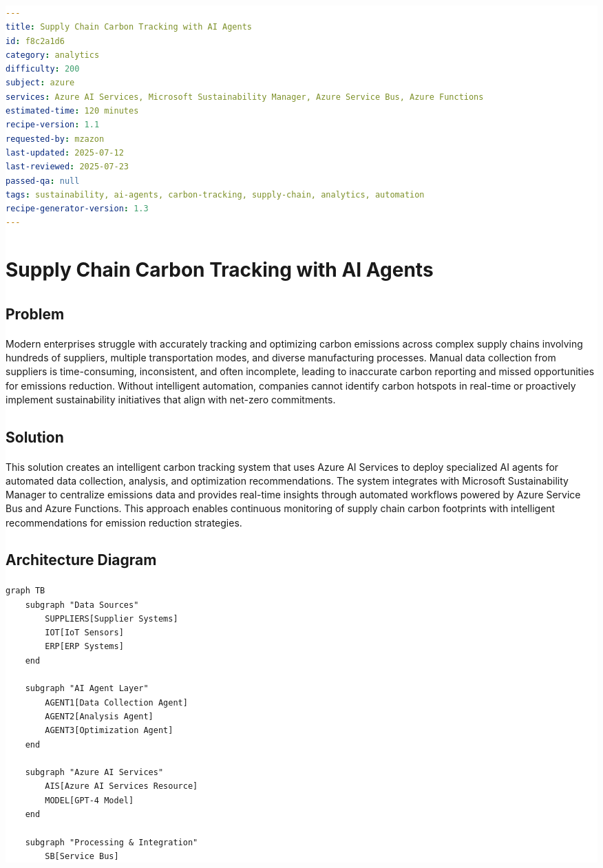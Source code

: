 ```yaml
---
title: Supply Chain Carbon Tracking with AI Agents
id: f8c2a1d6
category: analytics
difficulty: 200
subject: azure
services: Azure AI Services, Microsoft Sustainability Manager, Azure Service Bus, Azure Functions
estimated-time: 120 minutes
recipe-version: 1.1
requested-by: mzazon
last-updated: 2025-07-12
last-reviewed: 2025-07-23
passed-qa: null
tags: sustainability, ai-agents, carbon-tracking, supply-chain, analytics, automation
recipe-generator-version: 1.3
---
```


# Supply Chain Carbon Tracking with AI Agents

## Problem

Modern enterprises struggle with accurately tracking and optimizing carbon emissions across complex supply chains involving hundreds of suppliers, multiple transportation modes, and diverse manufacturing processes. Manual data collection from suppliers is time-consuming, inconsistent, and often incomplete, leading to inaccurate carbon reporting and missed opportunities for emissions reduction. Without intelligent automation, companies cannot identify carbon hotspots in real-time or proactively implement sustainability initiatives that align with net-zero commitments.

## Solution

This solution creates an intelligent carbon tracking system that uses Azure AI Services to deploy specialized AI agents for automated data collection, analysis, and optimization recommendations. The system integrates with Microsoft Sustainability Manager to centralize emissions data and provides real-time insights through automated workflows powered by Azure Service Bus and Azure Functions. This approach enables continuous monitoring of supply chain carbon footprints with intelligent recommendations for emission reduction strategies.

## Architecture Diagram

```mermaid
graph TB
    subgraph "Data Sources"
        SUPPLIERS[Supplier Systems]
        IOT[IoT Sensors]
        ERP[ERP Systems]
    end
    
    subgraph "AI Agent Layer"
        AGENT1[Data Collection Agent]
        AGENT2[Analysis Agent]
        AGENT3[Optimization Agent]
    end
    
    subgraph "Azure AI Services"
        AIS[Azure AI Services Resource]
        MODEL[GPT-4 Model]
    end
    
    subgraph "Processing & Integration"
        SB[Service Bus]
```